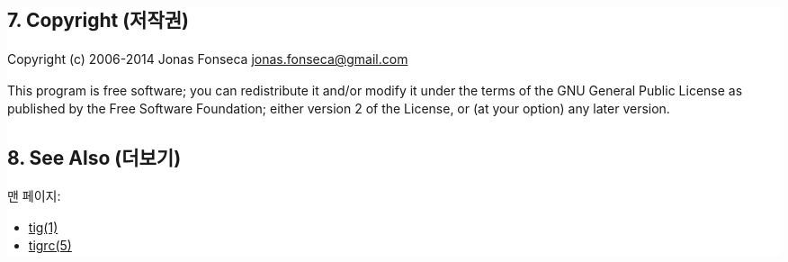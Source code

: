 ## 7. Copyright (저작권)

Copyright (c) 2006-2014 Jonas Fonseca <jonas.fonseca@gmail.com>

This program is free software; you can redistribute it and/or modify it under the terms of the GNU General Public License as published by the Free Software Foundation; either version 2 of the License, or (at your option) any later version.

## 8. See Also (더보기)

맨 페이지:

* [tig(1)](http://jonas.nitro.dk/tig/tig.1.html)
* [tigrc(5)](http://jonas.nitro.dk/tig/tigrc.5.html)

